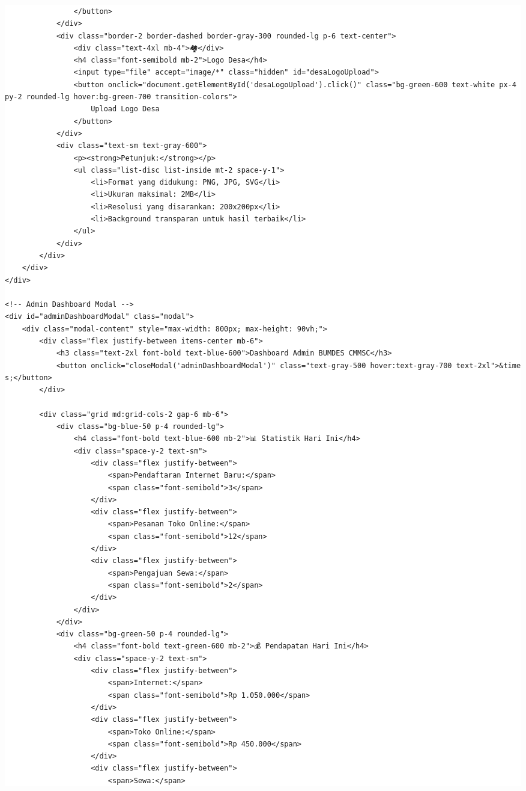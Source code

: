                     </button>
                </div>
                <div class="border-2 border-dashed border-gray-300 rounded-lg p-6 text-center">
                    <div class="text-4xl mb-4">🏘️</div>
                    <h4 class="font-semibold mb-2">Logo Desa</h4>
                    <input type="file" accept="image/*" class="hidden" id="desaLogoUpload">
                    <button onclick="document.getElementById('desaLogoUpload').click()" class="bg-green-600 text-white px-4 py-2 rounded-lg hover:bg-green-700 transition-colors">
                        Upload Logo Desa
                    </button>
                </div>
                <div class="text-sm text-gray-600">
                    <p><strong>Petunjuk:</strong></p>
                    <ul class="list-disc list-inside mt-2 space-y-1">
                        <li>Format yang didukung: PNG, JPG, SVG</li>
                        <li>Ukuran maksimal: 2MB</li>
                        <li>Resolusi yang disarankan: 200x200px</li>
                        <li>Background transparan untuk hasil terbaik</li>
                    </ul>
                </div>
            </div>
        </div>
    </div>

    <!-- Admin Dashboard Modal -->
    <div id="adminDashboardModal" class="modal">
        <div class="modal-content" style="max-width: 800px; max-height: 90vh;">
            <div class="flex justify-between items-center mb-6">
                <h3 class="text-2xl font-bold text-blue-600">Dashboard Admin BUMDES CMMSC</h3>
                <button onclick="closeModal('adminDashboardModal')" class="text-gray-500 hover:text-gray-700 text-2xl">&times;</button>
            </div>
            
            <div class="grid md:grid-cols-2 gap-6 mb-6">
                <div class="bg-blue-50 p-4 rounded-lg">
                    <h4 class="font-bold text-blue-600 mb-2">📊 Statistik Hari Ini</h4>
                    <div class="space-y-2 text-sm">
                        <div class="flex justify-between">
                            <span>Pendaftaran Internet Baru:</span>
                            <span class="font-semibold">3</span>
                        </div>
                        <div class="flex justify-between">
                            <span>Pesanan Toko Online:</span>
                            <span class="font-semibold">12</span>
                        </div>
                        <div class="flex justify-between">
                            <span>Pengajuan Sewa:</span>
                            <span class="font-semibold">2</span>
                        </div>
                    </div>
                </div>
                <div class="bg-green-50 p-4 rounded-lg">
                    <h4 class="font-bold text-green-600 mb-2">💰 Pendapatan Hari Ini</h4>
                    <div class="space-y-2 text-sm">
                        <div class="flex justify-between">
                            <span>Internet:</span>
                            <span class="font-semibold">Rp 1.050.000</span>
                        </div>
                        <div class="flex justify-between">
                            <span>Toko Online:</span>
                            <span class="font-semibold">Rp 450.000</span>
                        </div>
                        <div class="flex justify-between">
                            <span>Sewa:</span>